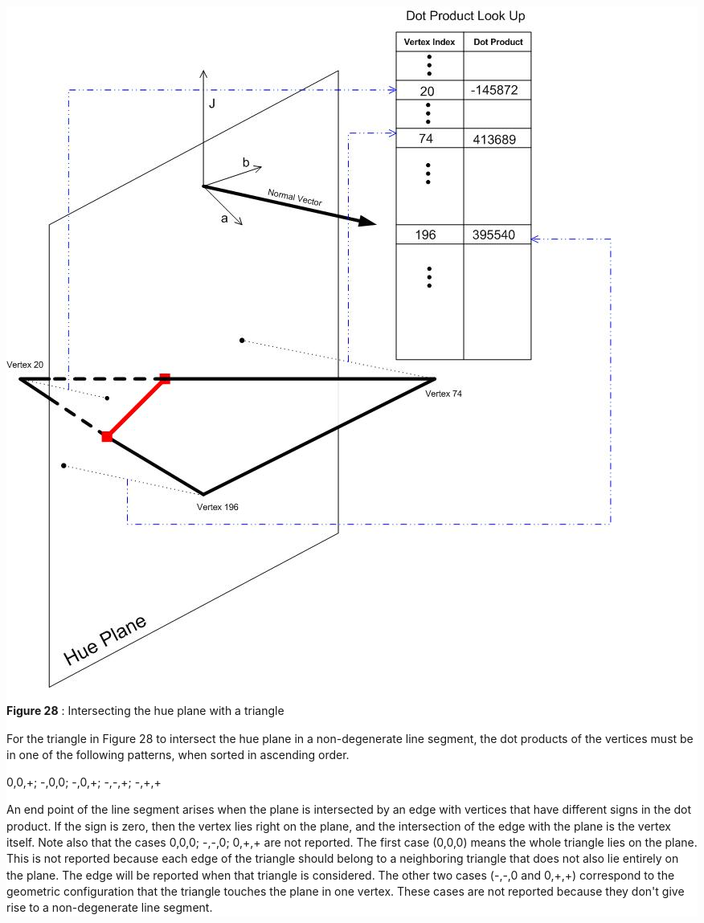 ![](images/gmmp-image114.jpg)

**Figure 28** : Intersecting the hue plane with a triangle

For the triangle in Figure 28 to intersect the hue plane in a non-degenerate line segment, the dot products of the vertices must be in one of the following patterns, when sorted in ascending order.

0,0,+; -,0,0; -,0,+; -,-,+; -,+,+

An end point of the line segment arises when the plane is intersected by an edge with vertices that have different signs in the dot product. If the sign is zero, then the vertex lies right on the plane, and the intersection of the edge with the plane is the vertex itself. Note also that the cases 0,0,0; -,-,0; 0,+,+ are not reported. The first case (0,0,0) means the whole triangle lies on the plane. This is not reported because each edge of the triangle should belong to a neighboring triangle that does not also lie entirely on the plane. The edge will be reported when that triangle is considered. The other two cases (-,-,0 and 0,+,+) correspond to the geometric configuration that the triangle touches the plane in one vertex. These cases are not reported because they don't give rise to a non-degenerate line segment.
